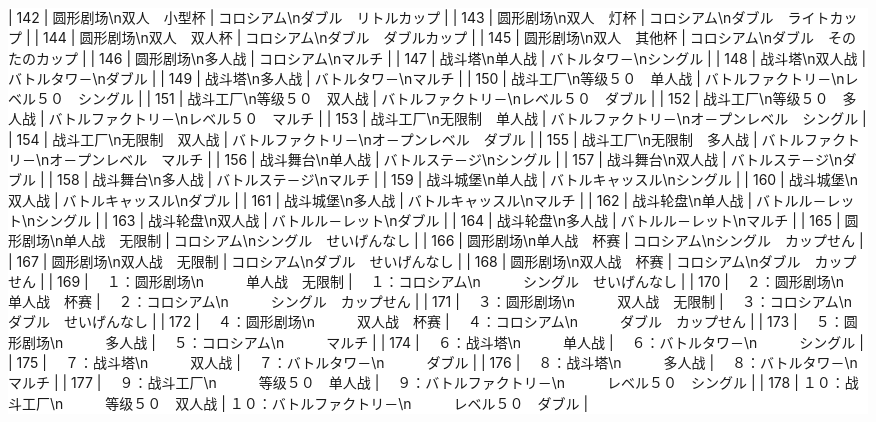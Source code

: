| 142 | 圆形剧场\n双人　小型杯 | コロシアム\nダブル　リトルカップ |
| 143 | 圆形剧场\n双人　灯杯 | コロシアム\nダブル　ライトカップ |
| 144 | 圆形剧场\n双人　双人杯 | コロシアム\nダブル　ダブルカップ |
| 145 | 圆形剧场\n双人　其他杯 | コロシアム\nダブル　そのたのカップ |
| 146 | 圆形剧场\n多人战 | コロシアム\nマルチ |
| 147 | 战斗塔\n单人战 | バトルタワ－\nシングル |
| 148 | 战斗塔\n双人战 | バトルタワ－\nダブル |
| 149 | 战斗塔\n多人战 | バトルタワ－\nマルチ |
| 150 | 战斗工厂\n等级５０　单人战 | バトルファクトリ－\nレベル５０　シングル |
| 151 | 战斗工厂\n等级５０　双人战 | バトルファクトリ－\nレベル５０　ダブル |
| 152 | 战斗工厂\n等级５０　多人战 | バトルファクトリ－\nレベル５０　マルチ |
| 153 | 战斗工厂\n无限制　单人战 | バトルファクトリ－\nオ－プンレベル　シングル |
| 154 | 战斗工厂\n无限制　双人战 | バトルファクトリ－\nオ－プンレベル　ダブル |
| 155 | 战斗工厂\n无限制　多人战 | バトルファクトリ－\nオ－プンレベル　マルチ |
| 156 | 战斗舞台\n单人战 | バトルステ－ジ\nシングル |
| 157 | 战斗舞台\n双人战 | バトルステ－ジ\nダブル |
| 158 | 战斗舞台\n多人战 | バトルステ－ジ\nマルチ |
| 159 | 战斗城堡\n单人战 | バトルキャッスル\nシングル |
| 160 | 战斗城堡\n双人战 | バトルキャッスル\nダブル |
| 161 | 战斗城堡\n多人战 | バトルキャッスル\nマルチ |
| 162 | 战斗轮盘\n单人战 | バトルル－レット\nシングル |
| 163 | 战斗轮盘\n双人战 | バトルル－レット\nダブル |
| 164 | 战斗轮盘\n多人战 | バトルル－レット\nマルチ |
| 165 | 圆形剧场\n单人战　无限制 | コロシアム\nシングル　せいげんなし |
| 166 | 圆形剧场\n单人战　杯赛 | コロシアム\nシングル　カップせん |
| 167 | 圆形剧场\n双人战　无限制 | コロシアム\nダブル　せいげんなし |
| 168 | 圆形剧场\n双人战　杯赛 | コロシアム\nダブル　カップせん |
| 169 | 　１：圆形剧场\n　　　单人战　无限制 | 　１：コロシアム\n　　　シングル　せいげんなし |
| 170 | 　２：圆形剧场\n　　　单人战　杯赛 | 　２：コロシアム\n　　　シングル　カップせん |
| 171 | 　３：圆形剧场\n　　　双人战　无限制 | 　３：コロシアム\n　　　ダブル　せいげんなし |
| 172 | 　４：圆形剧场\n　　　双人战　杯赛 | 　４：コロシアム\n　　　ダブル　カップせん |
| 173 | 　５：圆形剧场\n　　　多人战 | 　５：コロシアム\n　　　マルチ |
| 174 | 　６：战斗塔\n　　　单人战 | 　６：バトルタワ－\n　　　シングル |
| 175 | 　７：战斗塔\n　　　双人战 | 　７：バトルタワ－\n　　　ダブル |
| 176 | 　８：战斗塔\n　　　多人战 | 　８：バトルタワ－\n　　　マルチ |
| 177 | 　９：战斗工厂\n　　　等级５０　单人战 | 　９：バトルファクトリ－\n　　　レベル５０　シングル |
| 178 | １０：战斗工厂\n　　　等级５０　双人战 | １０：バトルファクトリ－\n　　　レベル５０　ダブル |